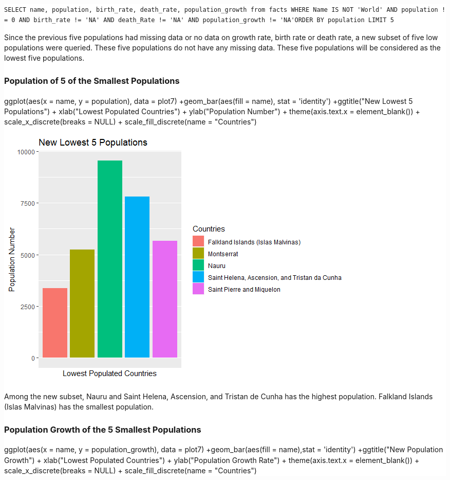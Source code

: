    SELECT name, population, birth_rate, death_rate, population_growth from facts WHERE Name IS NOT 'World' AND population != 0 AND birth_rate != 'NA' AND death_Rate != 'NA' AND population_growth != 'NA'ORDER BY population LIMIT 5

Since the previous five populations had missing data or no data on
growth rate, birth rate or death rate, a new subset of five low
populations were queried. These five populations do not have any missing
data. These five populations will be considered as the lowest five
populations.

### Population of 5 of the Smallest Populations

ggplot(aes(x = name, y = population), data = plot7) +geom_bar(aes(fill = name), stat = 'identity') +ggtitle("New Lowest 5 Populations") + xlab("Lowest Populated Countries") + ylab("Population Number") + theme(axis.text.x = element_blank()) + scale_x_discrete(breaks = NULL) + scale_fill_discrete(name = "Countries")

![](SQL_DataQuest_Project_files/figure-markdown_strict/unnamed-chunk-26-1.png)

Among the new subset, Nauru and Saint Helena, Ascension, and Tristan de
Cunha has the highest population. Falkland Islands (Islas Malvinas) has
the smallest population.

### Population Growth of the 5 Smallest Populations

ggplot(aes(x = name, y = population_growth), data = plot7) +geom_bar(aes(fill = name),stat = 'identity') +ggtitle("New Population Growth") + xlab("Lowest Populated Countries") + ylab("Population Growth Rate") + theme(axis.text.x = element_blank()) + scale_x_discrete(breaks = NULL) + scale_fill_discrete(name = "Countries")   
